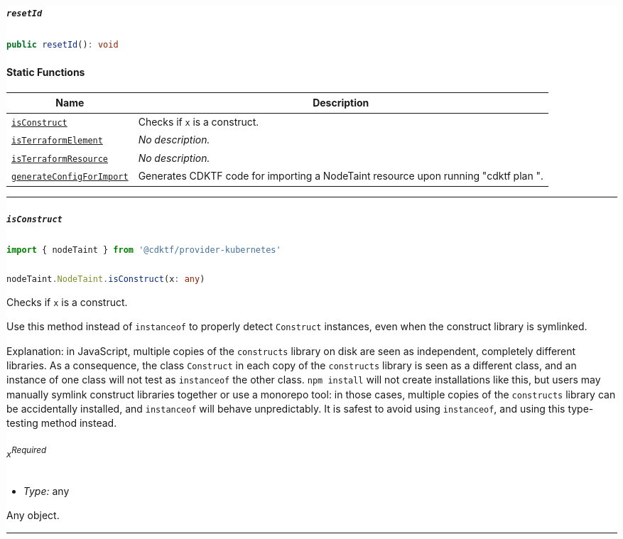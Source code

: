##### `resetId` <a name="resetId" id="@cdktf/provider-kubernetes.nodeTaint.NodeTaint.resetId"></a>

```typescript
public resetId(): void
```

#### Static Functions <a name="Static Functions" id="Static Functions"></a>

| **Name** | **Description** |
| --- | --- |
| <code><a href="#@cdktf/provider-kubernetes.nodeTaint.NodeTaint.isConstruct">isConstruct</a></code> | Checks if `x` is a construct. |
| <code><a href="#@cdktf/provider-kubernetes.nodeTaint.NodeTaint.isTerraformElement">isTerraformElement</a></code> | *No description.* |
| <code><a href="#@cdktf/provider-kubernetes.nodeTaint.NodeTaint.isTerraformResource">isTerraformResource</a></code> | *No description.* |
| <code><a href="#@cdktf/provider-kubernetes.nodeTaint.NodeTaint.generateConfigForImport">generateConfigForImport</a></code> | Generates CDKTF code for importing a NodeTaint resource upon running "cdktf plan <stack-name>". |

---

##### `isConstruct` <a name="isConstruct" id="@cdktf/provider-kubernetes.nodeTaint.NodeTaint.isConstruct"></a>

```typescript
import { nodeTaint } from '@cdktf/provider-kubernetes'

nodeTaint.NodeTaint.isConstruct(x: any)
```

Checks if `x` is a construct.

Use this method instead of `instanceof` to properly detect `Construct`
instances, even when the construct library is symlinked.

Explanation: in JavaScript, multiple copies of the `constructs` library on
disk are seen as independent, completely different libraries. As a
consequence, the class `Construct` in each copy of the `constructs` library
is seen as a different class, and an instance of one class will not test as
`instanceof` the other class. `npm install` will not create installations
like this, but users may manually symlink construct libraries together or
use a monorepo tool: in those cases, multiple copies of the `constructs`
library can be accidentally installed, and `instanceof` will behave
unpredictably. It is safest to avoid using `instanceof`, and using
this type-testing method instead.

###### `x`<sup>Required</sup> <a name="x" id="@cdktf/provider-kubernetes.nodeTaint.NodeTaint.isConstruct.parameter.x"></a>

- *Type:* any

Any object.

---
